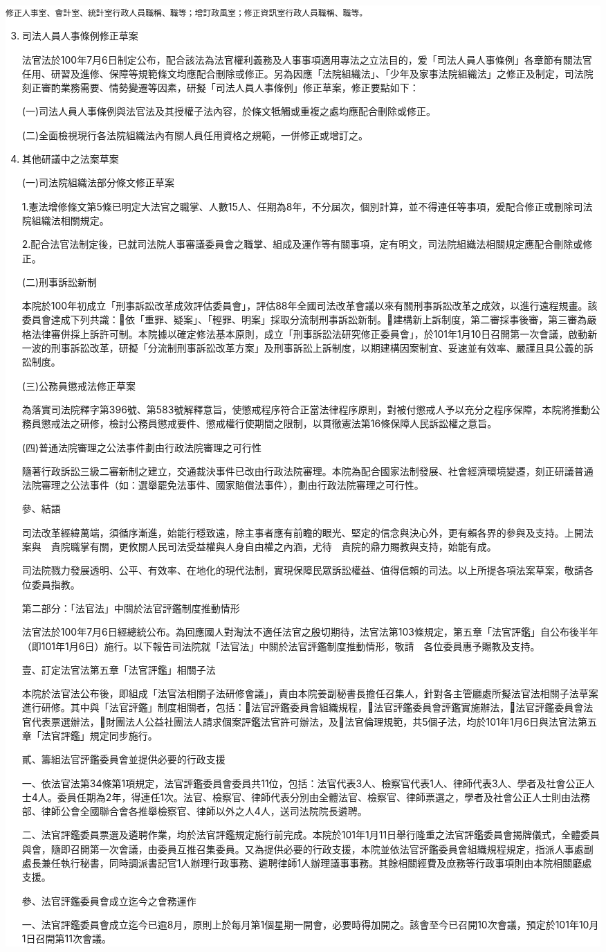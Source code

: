     修正人事室、會計室、統計室行政人員職稱、職等；增訂政風室；修正資訊室行政人員職稱、職等。

3. 司法人員人事條例修正草案

    法官法於100年7月6日制定公布，配合該法為法官權利義務及人事事項適用專法之立法目的，爰「司法人員人事條例」各章節有關法官任用、研習及進修、保障等規範條文均應配合刪除或修正。另為因應「法院組織法」、「少年及家事法院組織法」之修正及制定，司法院刻正審酌業務需要、情勢變遷等因素，研擬「司法人員人事條例」修正草案，修正要點如下：

    (一)司法人員人事條例與法官法及其授權子法內容，於條文牴觸或重複之處均應配合刪除或修正。

    (二)全面檢視現行各法院組織法內有關人員任用資格之規範，一併修正或增訂之。

4. 其他研議中之法案草案

    (一)司法院組織法部分條文修正草案

    1.憲法增修條文第5條已明定大法官之職掌、人數15人、任期為8年，不分屆次，個別計算，並不得連任等事項，爰配合修正或刪除司法院組織法相關規定。

    2.配合法官法制定後，已就司法院人事審議委員會之職掌、組成及運作等有關事項，定有明文，司法院組織法相關規定應配合刪除或修正。

    (二)刑事訴訟新制

    本院於100年初成立「刑事訴訟改革成效評估委員會」，評估88年全國司法改革會議以來有關刑事訴訟改革之成效，以進行遠程規畫。該委員會達成下列共識：依「重罪、疑案」、「輕罪、明案」採取分流制刑事訴訟新制。建構新上訴制度，第二審採事後審，第三審為嚴格法律審併採上訴許可制。本院據以確定修法基本原則，成立「刑事訴訟法研究修正委員會」，於101年1月10日召開第一次會議，啟動新一波的刑事訴訟改革，研擬「分流制刑事訴訟改革方案」及刑事訴訟上訴制度，以期建構因案制宜、妥速並有效率、嚴謹且具公義的訴訟制度。

    (三)公務員懲戒法修正草案

    為落實司法院釋字第396號、第583號解釋意旨，使懲戒程序符合正當法律程序原則，對被付懲戒人予以充分之程序保障，本院將推動公務員懲戒法之研修，檢討公務員懲戒要件、懲戒權行使期間之限制，以貫徹憲法第16條保障人民訴訟權之意旨。

    (四)普通法院審理之公法事件劃由行政法院審理之可行性

    隨著行政訴訟三級二審新制之建立，交通裁決事件已改由行政法院審理。本院為配合國家法制發展、社會經濟環境變遷，刻正研議普通法院審理之公法事件（如：選舉罷免法事件、國家賠償法事件），劃由行政法院審理之可行性。

    參、結語

    司法改革經緯萬端，須循序漸進，始能行穩致遠，除主事者應有前瞻的眼光、堅定的信念與決心外，更有賴各界的參與及支持。上開法案與　貴院職掌有關，更攸關人民司法受益權與人身自由權之內涵，尤待　貴院的鼎力賜教與支持，始能有成。

    司法院戮力發展透明、公平、有效率、在地化的現代法制，實現保障民眾訴訟權益、值得信賴的司法。以上所提各項法案草案，敬請各位委員指教。

    第二部分：「法官法」中關於法官評鑑制度推動情形

    法官法於100年7月6日經總統公布。為回應國人對淘汰不適任法官之殷切期待，法官法第103條規定，第五章「法官評鑑」自公布後半年（即101年1月6日）施行。以下報告司法院就「法官法」中關於法官評鑑制度推動情形，敬請　各位委員惠予賜教及支持。

    壹、訂定法官法第五章「法官評鑑」相關子法

    本院於法官法公布後，即組成「法官法相關子法研修會議」，責由本院姜副秘書長擔任召集人，針對各主管廳處所擬法官法相關子法草案進行研修。其中與「法官評鑑」制度相關者，包括：法官評鑑委員會組織規程，法官評鑑委員會評鑑實施辦法，法官評鑑委員會法官代表票選辦法，財團法人公益社團法人請求個案評鑑法官許可辦法，及法官倫理規範，共5個子法，均於101年1月6日與法官法第五章「法官評鑑」規定同步施行。

    貳、籌組法官評鑑委員會並提供必要的行政支援

    一、依法官法第34條第1項規定，法官評鑑委員會委員共11位，包括：法官代表3人、檢察官代表1人、律師代表3人、學者及社會公正人士4人。委員任期為2年，得連任1次。法官、檢察官、律師代表分別由全體法官、檢察官、律師票選之，學者及社會公正人士則由法務部、律師公會全國聯合會各推舉檢察官、律師以外之人4人，送司法院院長遴聘。

    二、法官評鑑委員票選及遴聘作業，均於法官評鑑規定施行前完成。本院於101年1月11日舉行隆重之法官評鑑委員會揭牌儀式，全體委員與會，隨即召開第一次會議，由委員互推召集委員。又為提供必要的行政支援，本院並依法官評鑑委員會組織規程規定，指派人事處副處長兼任執行秘書，同時調派書記官1人辦理行政事務、遴聘律師1人辦理議事事務。其餘相關經費及庶務等行政事項則由本院相關廳處支援。

    參、法官評鑑委員會成立迄今之會務運作

    一、法官評鑑委員會成立迄今已逾8月，原則上於每月第1個星期一開會，必要時得加開之。該會至今已召開10次會議，預定於101年10月1日召開第11次會議。
